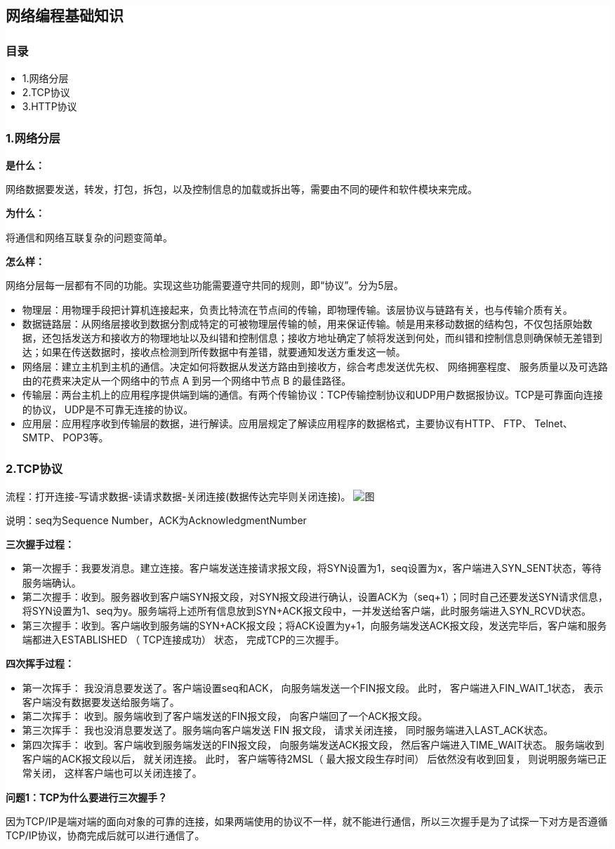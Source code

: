## 网络编程基础知识

### 目录

* 1.网络分层
* 2.TCP协议
* 3.HTTP协议

### 1.网络分层

**是什么：**

网络数据要发送，转发，打包，拆包，以及控制信息的加载或拆出等，需要由不同的硬件和软件模块来完成。

**为什么：**

将通信和网络互联复杂的问题变简单。

**怎么样：**

网络分层每一层都有不同的功能。实现这些功能需要遵守共同的规则，即“协议”。分为5层。

* 物理层：用物理手段把计算机连接起来，负责比特流在节点间的传输，即物理传输。该层协议与链路有关，也与传输介质有关。
* 数据链路层：从网络层接收到数据分割成特定的可被物理层传输的帧，用来保证传输。帧是用来移动数据的结构包，不仅包括原始数据，还包括发送方和接收方的物理地址以及纠错和控制信息；接收方地址确定了帧将发送到何处，而纠错和控制信息则确保帧无差错到达；如果在传送数据时，接收点检测到所传数据中有差错，就要通知发送方重发这一帧。
* 网络层：建立主机到主机的通信。决定如何将数据从发送方路由到接收方，综合考虑发送优先权、 网络拥塞程度、 服务质量以及可选路由的花费来决定从一个网络中的节点 A 到另一个网络中节点 B 的最佳路径。
* 传输层：两台主机上的应用程序提供端到端的通信。有两个传输协议：TCP传输控制协议和UDP用户数据报协议。TCP是可靠面向连接的协议， UDP是不可靠无连接的协议。
* 应用层：应用程序收到传输层的数据，进行解读。应用层规定了解读应用程序的数据格式，主要协议有HTTP、 FTP、 Telnet、 SMTP、 POP3等。

### 2.TCP协议

流程：打开连接-写请求数据-读请求数据-关闭连接(数据传达完毕则关闭连接)。
![图](https://github.com/2211785113/Blog/blob/master/images/http.jpg)

说明：seq为Sequence Number，ACK为AcknowledgmentNumber

**三次握手过程：**

* 第一次握手：我要发消息。建立连接。客户端发送连接请求报文段，将SYN设置为1，seq设置为x，客户端进入SYN_SENT状态，等待服务端确认。
* 第二次握手：收到。服务器收到客户端SYN报文段，对SYN报文段进行确认，设置ACK为（seq+1）；同时自己还要发送SYN请求信息，将SYN设置为1、seq为y。服务端将上述所有信息放到SYN+ACK报文段中，一并发送给客户端，此时服务端进入SYN_RCVD状态。
* 第三次握手：收到。客户端收到服务端的SYN+ACK报文段；将ACK设置为y+1，向服务端发送ACK报文段，发送完毕后，客户端和服务端都进入ESTABLISHED （ TCP连接成功） 状态， 完成TCP的三次握手。

**四次挥手过程：**

* 第一次挥手： 我没消息要发送了。客户端设置seq和ACK， 向服务端发送一个FIN报文段。 此时， 客户端进入FIN_WAIT_1状态， 表示客户端没有数据要发送给服务端了。
* 第二次挥手： 收到。服务端收到了客户端发送的FIN报文段， 向客户端回了一个ACK报文段。
* 第三次挥手： 我也没消息要发送了。服务端向客户端发送 FIN 报文段， 请求关闭连接， 同时服务端进入LAST_ACK状态。
* 第四次挥手： 收到。客户端收到服务端发送的FIN报文段， 向服务端发送ACK报文段， 然后客户端进入TIME_WAIT状态。 服务端收到客户端的ACK报文段以后， 就关闭连接。 此时， 客户端等待2MSL（ 最大报文段生存时间） 后依然没有收到回复， 则说明服务端已正常关闭， 这样客户端也可以关闭连接了。

**问题1：TCP为什么要进行三次握手？**

因为TCP/IP是端对端的面向对象的可靠的连接，如果两端使用的协议不一样，就不能进行通信，所以三次握手是为了试探一下对方是否遵循TCP/IP协议，协商完成后就可以进行通信了。
